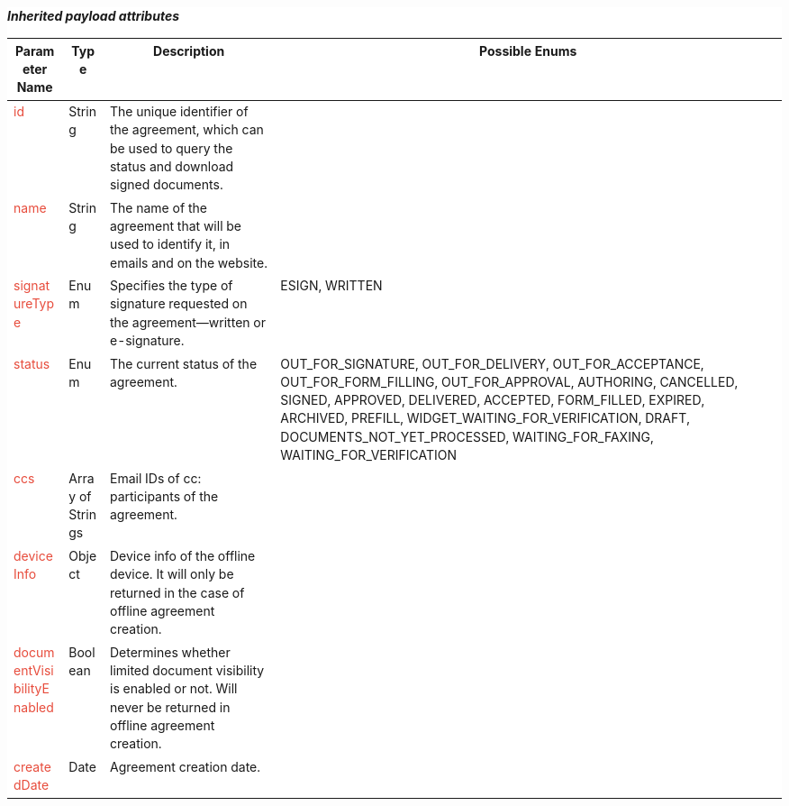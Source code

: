 ***Inherited payload attributes***

<table columnWidths="30,12,38,20">
    <thead>
        <tr>
            <th>Parameter Name</th>
            <th>Type</th>
            <th>Description</th>
            <th>Possible Enums</th>
        </tr>
    </thead>
    <tbody>
        <tr>
            <td><span style="color: #e74c3c">id</span></td>
            <td>String</td>
            <td>The unique identifier of the agreement, which can be used to query the status and download signed documents.</td>
            <td></td>
        </tr>
        <tr>
            <td><span style="color: #e74c3c">name</span></td>
            <td>String</td>
            <td>The name of the agreement that will be used to identify it, in emails and on the website.</td>
            <td></td>
        </tr>
        <tr>
            <td><span style="color: #e74c3c">signatureType</span></td>
            <td>Enum</td>
            <td>Specifies the type of signature requested on the agreement—written or e-signature.</td>
            <td>ESIGN, WRITTEN</td>
        </tr>
        <tr>
            <td><span style="color: #e74c3c">status</span></td>
            <td>Enum</td>
            <td>The current status of the agreement.</td>
            <td>OUT_FOR_SIGNATURE, OUT_FOR_DELIVERY, OUT_FOR_ACCEPTANCE, OUT_FOR_FORM_FILLING, OUT_FOR_APPROVAL, AUTHORING, CANCELLED, SIGNED, APPROVED, DELIVERED, ACCEPTED, FORM_FILLED, EXPIRED, ARCHIVED, PREFILL, WIDGET_WAITING_FOR_VERIFICATION, DRAFT, DOCUMENTS_NOT_YET_PROCESSED, WAITING_FOR_FAXING, WAITING_FOR_VERIFICATION</td>
        </tr>
        <tr>
            <td><span style="color: #e74c3c">ccs</span></td>
            <td>Array of Strings</td>
            <td>Email IDs of cc: participants of the agreement.</td>
            <td></td>
        </tr>
        <tr>
            <td><span style="color: #e74c3c">deviceInfo</span></td>
            <td>Object</td>
            <td>Device info of the offline device. It will only be returned in the case of offline agreement creation.</td>
            <td></td>
        </tr>
        <tr>
            <td><span style="color: #e74c3c">documentVisibilityEnabled</span></td>
            <td>Boolean</td>
            <td>Determines whether limited document visibility is enabled or not. Will never be returned in offline agreement creation.</td>
            <td></td>
        </tr>
        <tr>
            <td><span style="color: #e74c3c">createdDate</span></td>
            <td>Date</td>
            <td>Agreement creation date.</td>